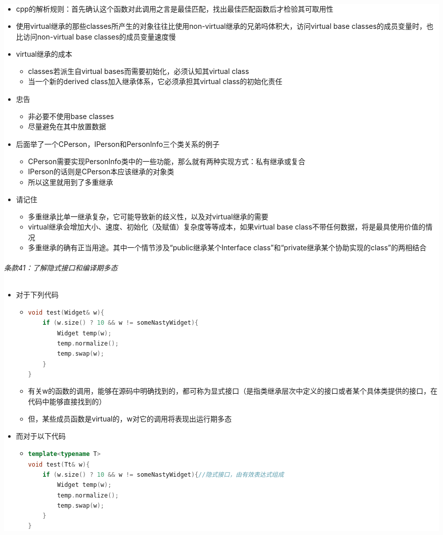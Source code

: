 - cpp的解析规则：首先确认这个函数对此调用之言是最佳匹配，找出最佳匹配函数后才检验其可取用性

- 使用virtual继承的那些classes所产生的对象往往比使用non-virtual继承的兄弟吗体积大，访问virtual base classes的成员变量时，也比访问non-virtual base classes的成员变量速度慢

- virtual继承的成本

  - classes若派生自virtual bases而需要初始化，必须认知其virtual class
  - 当一个新的derived class加入继承体系，它必须承担其virtual class的初始化责任

- 忠告

  - 非必要不使用base classes
  - 尽量避免在其中放置数据

- 后面举了一个CPerson，IPerson和PersonInfo三个类关系的例子

  - CPerson需要实现PersonInfo类中的一些功能，那么就有两种实现方式：私有继承或复合
  - IPerson的话则是CPerson本应该继承的对象类
  - 所以这里就用到了多重继承

- 请记住

  - 多重继承比单一继承复杂，它可能导致新的歧义性，以及对virtual继承的需要
  - virtual继承会增加大小、速度、初始化（及赋值）复杂度等等成本，如果virtual base class不带任何数据，将是最具使用价值的情况
  - 多重继承的确有正当用途。其中一个情节涉及“public继承某个Interface class”和“private继承某个协助实现的class”的两相结合



###### 条款41：了解隐式接口和编译期多态

- 对于下列代码

  - ```cpp
    void test(Widget& w){
        if (w.size() ? 10 && w != someNastyWidget){
            Widget temp(w);
            temp.normalize();
            temp.swap(w);
        }
    }
    ```

  - 有关w的函数的调用，能够在源码中明确找到的，都可称为显式接口（是指类继承层次中定义的接口或者某个具体类提供的接口，在代码中能够直接找到的）

  - 但，某些成员函数是virtual的，w对它的调用将表现出运行期多态

- 而对于以下代码

  - ```cpp
    template<typename T>
    void test(Tt& w){
        if (w.size() ? 10 && w != someNastyWidget){//隐式接口，由有效表达式组成
            Widget temp(w);
            temp.normalize();
            temp.swap(w);
        }
    }
    ```
